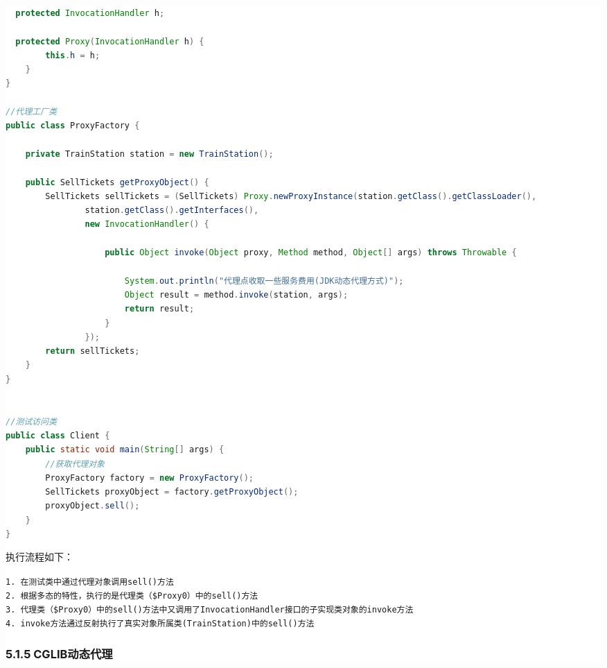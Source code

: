   ```java
  	protected InvocationHandler h;
  	 
  	protected Proxy(InvocationHandler h) {
          this.h = h;
      }
  }
  
  //代理工厂类
  public class ProxyFactory {
  
      private TrainStation station = new TrainStation();
  
      public SellTickets getProxyObject() {
          SellTickets sellTickets = (SellTickets) Proxy.newProxyInstance(station.getClass().getClassLoader(),
                  station.getClass().getInterfaces(),
                  new InvocationHandler() {
                      
                      public Object invoke(Object proxy, Method method, Object[] args) throws Throwable {
  
                          System.out.println("代理点收取一些服务费用(JDK动态代理方式)");
                          Object result = method.invoke(station, args);
                          return result;
                      }
                  });
          return sellTickets;
      }
  }
  
  
  //测试访问类
  public class Client {
      public static void main(String[] args) {
          //获取代理对象
          ProxyFactory factory = new ProxyFactory();
          SellTickets proxyObject = factory.getProxyObject();
          proxyObject.sell();
      }
  }
  ```


执行流程如下：

    1. 在测试类中通过代理对象调用sell()方法
    2. 根据多态的特性，执行的是代理类（$Proxy0）中的sell()方法
    3. 代理类（$Proxy0）中的sell()方法中又调用了InvocationHandler接口的子实现类对象的invoke方法
    4. invoke方法通过反射执行了真实对象所属类(TrainStation)中的sell()方法

### 5.1.5 CGLIB动态代理

